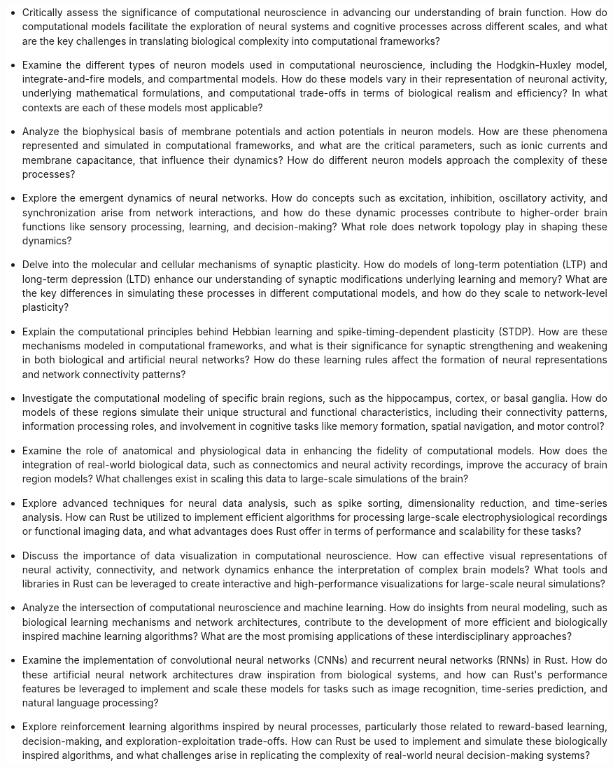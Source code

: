 - <p style="text-align: justify;">Critically assess the significance of computational neuroscience in advancing our understanding of brain function. How do computational models facilitate the exploration of neural systems and cognitive processes across different scales, and what are the key challenges in translating biological complexity into computational frameworks?</p>
- <p style="text-align: justify;">Examine the different types of neuron models used in computational neuroscience, including the Hodgkin-Huxley model, integrate-and-fire models, and compartmental models. How do these models vary in their representation of neuronal activity, underlying mathematical formulations, and computational trade-offs in terms of biological realism and efficiency? In what contexts are each of these models most applicable?</p>
- <p style="text-align: justify;">Analyze the biophysical basis of membrane potentials and action potentials in neuron models. How are these phenomena represented and simulated in computational frameworks, and what are the critical parameters, such as ionic currents and membrane capacitance, that influence their dynamics? How do different neuron models approach the complexity of these processes?</p>
- <p style="text-align: justify;">Explore the emergent dynamics of neural networks. How do concepts such as excitation, inhibition, oscillatory activity, and synchronization arise from network interactions, and how do these dynamic processes contribute to higher-order brain functions like sensory processing, learning, and decision-making? What role does network topology play in shaping these dynamics?</p>
- <p style="text-align: justify;">Delve into the molecular and cellular mechanisms of synaptic plasticity. How do models of long-term potentiation (LTP) and long-term depression (LTD) enhance our understanding of synaptic modifications underlying learning and memory? What are the key differences in simulating these processes in different computational models, and how do they scale to network-level plasticity?</p>
- <p style="text-align: justify;">Explain the computational principles behind Hebbian learning and spike-timing-dependent plasticity (STDP). How are these mechanisms modeled in computational frameworks, and what is their significance for synaptic strengthening and weakening in both biological and artificial neural networks? How do these learning rules affect the formation of neural representations and network connectivity patterns?</p>
- <p style="text-align: justify;">Investigate the computational modeling of specific brain regions, such as the hippocampus, cortex, or basal ganglia. How do models of these regions simulate their unique structural and functional characteristics, including their connectivity patterns, information processing roles, and involvement in cognitive tasks like memory formation, spatial navigation, and motor control?</p>
- <p style="text-align: justify;">Examine the role of anatomical and physiological data in enhancing the fidelity of computational models. How does the integration of real-world biological data, such as connectomics and neural activity recordings, improve the accuracy of brain region models? What challenges exist in scaling this data to large-scale simulations of the brain?</p>
- <p style="text-align: justify;">Explore advanced techniques for neural data analysis, such as spike sorting, dimensionality reduction, and time-series analysis. How can Rust be utilized to implement efficient algorithms for processing large-scale electrophysiological recordings or functional imaging data, and what advantages does Rust offer in terms of performance and scalability for these tasks?</p>
- <p style="text-align: justify;">Discuss the importance of data visualization in computational neuroscience. How can effective visual representations of neural activity, connectivity, and network dynamics enhance the interpretation of complex brain models? What tools and libraries in Rust can be leveraged to create interactive and high-performance visualizations for large-scale neural simulations?</p>
- <p style="text-align: justify;">Analyze the intersection of computational neuroscience and machine learning. How do insights from neural modeling, such as biological learning mechanisms and network architectures, contribute to the development of more efficient and biologically inspired machine learning algorithms? What are the most promising applications of these interdisciplinary approaches?</p>
- <p style="text-align: justify;">Examine the implementation of convolutional neural networks (CNNs) and recurrent neural networks (RNNs) in Rust. How do these artificial neural network architectures draw inspiration from biological systems, and how can Rust's performance features be leveraged to implement and scale these models for tasks such as image recognition, time-series prediction, and natural language processing?</p>
- <p style="text-align: justify;">Explore reinforcement learning algorithms inspired by neural processes, particularly those related to reward-based learning, decision-making, and exploration-exploitation trade-offs. How can Rust be used to implement and simulate these biologically inspired algorithms, and what challenges arise in replicating the complexity of real-world neural decision-making systems?</p>